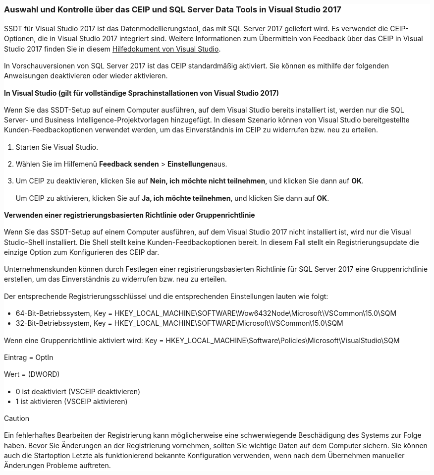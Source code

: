 ### <a name="choice-and-control-over--ceip-and-sql-server-data-tools-for-visual-studio-2017"></a>Auswahl und Kontrolle über das CEIP und SQL Server Data Tools in Visual Studio 2017  
 SSDT für Visual Studio 2017 ist das Datenmodellierungstool, das mit SQL Server 2017 geliefert wird. Es verwendet die CEIP-Optionen, die in Visual Studio 2017 integriert sind. Weitere Informationen zum Übermitteln von Feedback über das CEIP in Visual Studio 2017 finden Sie in diesem [Hilfedokument von Visual Studio](https://www.visualstudio.com/en-us/docs/work/connect/give-feedback).  
  
 In Vorschauversionen von SQL Server 2017 ist das CEIP standardmäßig aktiviert. Sie können es mithilfe der folgenden Anweisungen deaktivieren oder wieder aktivieren.  
  
 **In Visual Studio (gilt für vollständige Sprachinstallationen von Visual Studio 2017)**  
  
 Wenn Sie das SSDT-Setup auf einem Computer ausführen, auf dem Visual Studio bereits installiert ist, werden nur die SQL Server- und Business Intelligence-Projektvorlagen hinzugefügt. In diesem Szenario können von Visual Studio bereitgestellte Kunden-Feedbackoptionen verwendet werden, um das Einverständnis im CEIP zu widerrufen bzw. neu zu erteilen.  
  
1.  Starten Sie Visual Studio.  
  
2.  Wählen Sie im Hilfemenü **Feedback senden** > **Einstellungen**aus.  
  
3.  Um CEIP zu deaktivieren, klicken Sie auf **Nein, ich möchte nicht teilnehmen**, und klicken Sie dann auf **OK**.  
  
     Um CEIP zu aktivieren, klicken Sie auf **Ja, ich möchte teilnehmen**, und klicken Sie dann auf **OK**.  
  

  
 **Verwenden einer registrierungsbasierten Richtlinie oder Gruppenrichtlinie**  
  
 Wenn Sie das SSDT-Setup auf einem Computer ausführen, auf dem Visual Studio 2017 nicht installiert ist, wird nur die Visual Studio-Shell installiert. Die Shell stellt keine Kunden-Feedbackoptionen bereit. In diesem Fall stellt ein Registrierungsupdate die einzige Option zum Konfigurieren des CEIP dar.  
  
 Unternehmenskunden können durch Festlegen einer registrierungsbasierten Richtlinie für SQL Server 2017 eine Gruppenrichtlinie erstellen, um das Einverständnis zu widerrufen bzw. neu zu erteilen.  
  
 Der entsprechende Registrierungsschlüssel und die entsprechenden Einstellungen lauten wie folgt:  
  
- 64-Bit-Betriebssystem, Key = HKEY_LOCAL_MACHINE\SOFTWARE\Wow6432Node\Microsoft\VSCommon\15.0\SQM
- 32-Bit-Betriebssystem, Key = HKEY_LOCAL_MACHINE\SOFTWARE\Microsoft\VSCommon\15.0\SQM

Wenn eine Gruppenrichtlinie aktiviert wird: Key = HKEY_LOCAL_MACHINE\Software\Policies\Microsoft\VisualStudio\SQM 

Eintrag = OptIn

Wert = (DWORD)
- 0 ist deaktiviert (VSCEIP deaktivieren)
- 1 ist aktivieren (VSCEIP aktivieren)

  
> [!CAUTION]  
>  Ein fehlerhaftes Bearbeiten der Registrierung kann möglicherweise eine schwerwiegende Beschädigung des Systems zur Folge haben. Bevor Sie Änderungen an der Registrierung vornehmen, sollten Sie wichtige Daten auf dem Computer sichern. Sie können auch die Startoption Letzte als funktionierend bekannte Konfiguration verwenden, wenn nach dem Übernehmen manueller Änderungen Probleme auftreten.  
  
